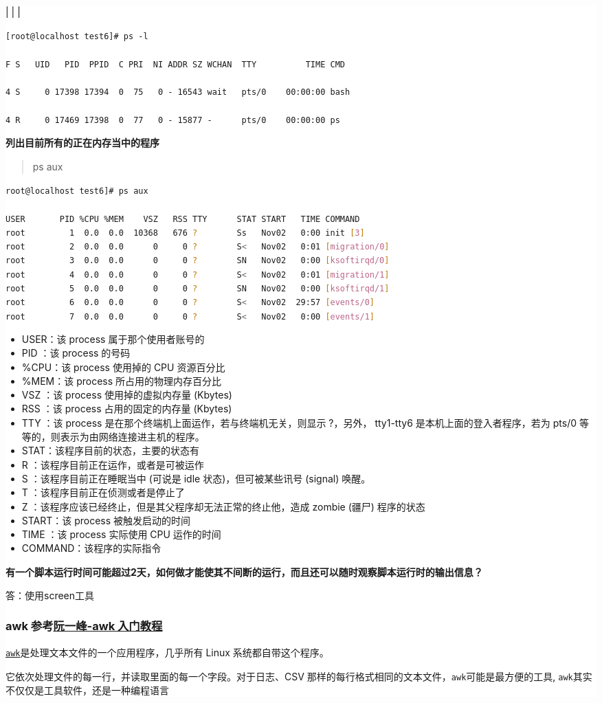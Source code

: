 |      |                              |

```shell
[root@localhost test6]# ps -l

F S   UID   PID  PPID  C PRI  NI ADDR SZ WCHAN  TTY          TIME CMD

4 S     0 17398 17394  0  75   0 - 16543 wait   pts/0    00:00:00 bash

4 R     0 17469 17398  0  77   0 - 15877 -      pts/0    00:00:00 ps
```

**列出目前所有的正在内存当中的程序**

> ps aux

```bash
root@localhost test6]# ps aux

USER       PID %CPU %MEM    VSZ   RSS TTY      STAT START   TIME COMMAND
root         1  0.0  0.0  10368   676 ?        Ss   Nov02   0:00 init [3]                 
root         2  0.0  0.0      0     0 ?        S<   Nov02   0:01 [migration/0]
root         3  0.0  0.0      0     0 ?        SN   Nov02   0:00 [ksoftirqd/0]
root         4  0.0  0.0      0     0 ?        S<   Nov02   0:01 [migration/1]
root         5  0.0  0.0      0     0 ?        SN   Nov02   0:00 [ksoftirqd/1]
root         6  0.0  0.0      0     0 ?        S<   Nov02  29:57 [events/0]
root         7  0.0  0.0      0     0 ?        S<   Nov02   0:00 [events/1]
```

- USER：该 process 属于那个使用者账号的
- PID ：该 process 的号码
- %CPU：该 process 使用掉的 CPU 资源百分比
- %MEM：该 process 所占用的物理内存百分比
- VSZ ：该 process 使用掉的虚拟内存量 (Kbytes)
- RSS ：该 process 占用的固定的内存量 (Kbytes)
- TTY ：该 process 是在那个终端机上面运作，若与终端机无关，则显示 ?，另外， tty1-tty6 是本机上面的登入者程序，若为 pts/0 等等的，则表示为由网络连接进主机的程序。
- STAT：该程序目前的状态，主要的状态有
- R ：该程序目前正在运作，或者是可被运作
- S ：该程序目前正在睡眠当中 (可说是 idle 状态)，但可被某些讯号 (signal) 唤醒。
- T ：该程序目前正在侦测或者是停止了
- Z ：该程序应该已经终止，但是其父程序却无法正常的终止他，造成 zombie (疆尸) 程序的状态
- START：该 process 被触发启动的时间
- TIME ：该 process 实际使用 CPU 运作的时间
- COMMAND：该程序的实际指令

**有一个脚本运行时间可能超过2天，如何做才能使其不间断的运行，而且还可以随时观察脚本运行时的输出信息？**

答：使用screen工具

### **awk** 参考[阮一峰-awk 入门教程](http://www.ruanyifeng.com/blog/2018/11/awk.html)

[`awk`](https://en.wikipedia.org/wiki/AWK)是处理文本文件的一个应用程序，几乎所有 Linux 系统都自带这个程序。

它依次处理文件的每一行，并读取里面的每一个字段。对于日志、CSV 那样的每行格式相同的文本文件，`awk`可能是最方便的工具, `awk`其实不仅仅是工具软件，还是一种编程语言
